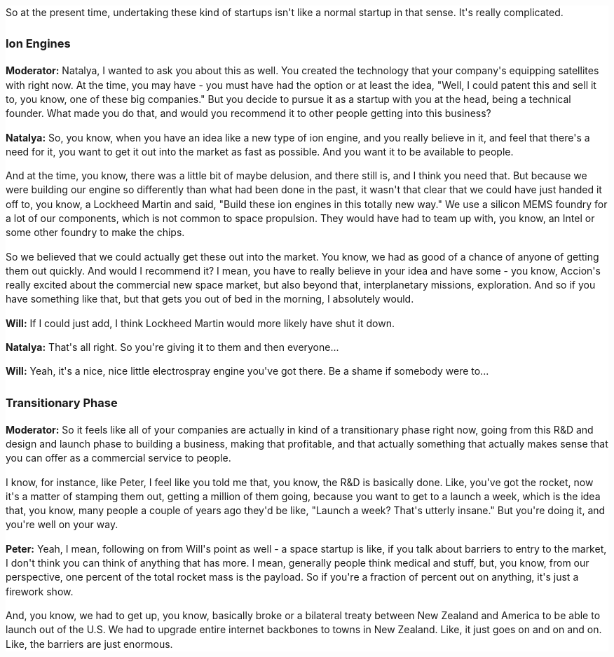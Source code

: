 So at the present time, undertaking these kind of startups isn't like a normal startup in that sense. It's really complicated.

### Ion Engines

**Moderator:** Natalya, I wanted to ask you about this as well. You created the technology that your company's equipping satellites with right now. At the time, you may have - you must have had the option or at least the idea, "Well, I could patent this and sell it to, you know, one of these big companies." But you decide to pursue it as a startup with you at the head, being a technical founder. What made you do that, and would you recommend it to other people getting into this business?

**Natalya:** So, you know, when you have an idea like a new type of ion engine, and you really believe in it, and feel that there's a need for it, you want to get it out into the market as fast as possible. And you want it to be available to people.

And at the time, you know, there was a little bit of maybe delusion, and there still is, and I think you need that. But because we were building our engine so differently than what had been done in the past, it wasn't that clear that we could have just handed it off to, you know, a Lockheed Martin and said, "Build these ion engines in this totally new way." We use a silicon MEMS foundry for a lot of our components, which is not common to space propulsion. They would have had to team up with, you know, an Intel or some other foundry to make the chips.

So we believed that we could actually get these out into the market. You know, we had as good of a chance of anyone of getting them out quickly. And would I recommend it? I mean, you have to really believe in your idea and have some - you know, Accion's really excited about the commercial new space market, but also beyond that, interplanetary missions, exploration. And so if you have something like that, but that gets you out of bed in the morning, I absolutely would.

**Will:** If I could just add, I think Lockheed Martin would more likely have shut it down.

**Natalya:** That's all right. So you're giving it to them and then everyone...

**Will:** Yeah, it's a nice, nice little electrospray engine you've got there. Be a shame if somebody were to...

### Transitionary Phase

**Moderator:** So it feels like all of your companies are actually in kind of a transitionary phase right now, going from this R&D and design and launch phase to building a business, making that profitable, and that actually something that actually makes sense that you can offer as a commercial service to people.

I know, for instance, like Peter, I feel like you told me that, you know, the R&D is basically done. Like, you've got the rocket, now it's a matter of stamping them out, getting a million of them going, because you want to get to a launch a week, which is the idea that, you know, many people a couple of years ago they'd be like, "Launch a week? That's utterly insane." But you're doing it, and you're well on your way.

**Peter:** Yeah, I mean, following on from Will's point as well - a space startup is like, if you talk about barriers to entry to the market, I don't think you can think of anything that has more. I mean, generally people think medical and stuff, but, you know, from our perspective, one percent of the total rocket mass is the payload. So if you're a fraction of percent out on anything, it's just a firework show. 

And, you know, we had to get up, you know, basically broke or a bilateral treaty between New Zealand and America to be able to launch out of the U.S. We had to upgrade entire internet backbones to towns in New Zealand. Like, it just goes on and on and on. Like, the barriers are just enormous.
